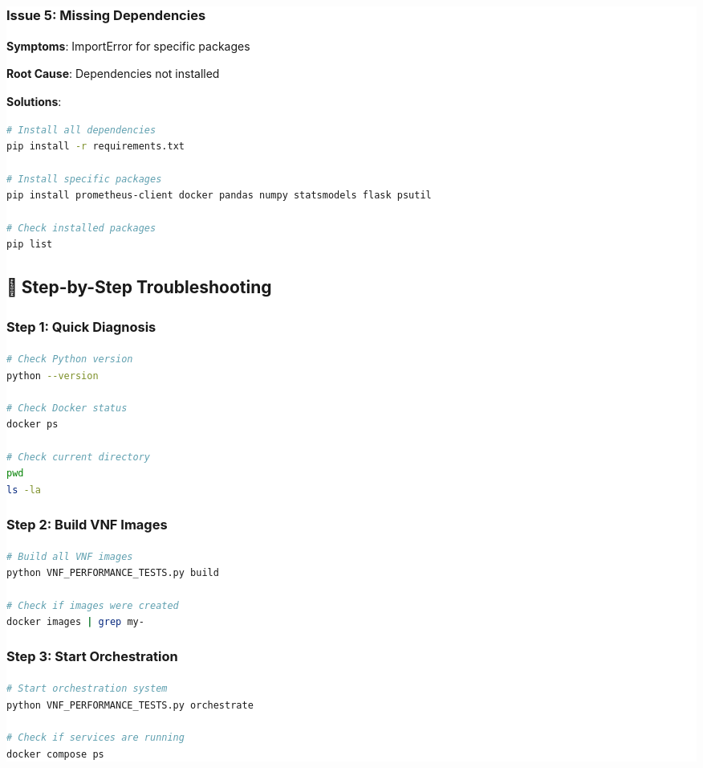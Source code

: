 ### **Issue 5: Missing Dependencies**

**Symptoms**: ImportError for specific packages

**Root Cause**: Dependencies not installed

**Solutions**:
```bash
# Install all dependencies
pip install -r requirements.txt

# Install specific packages
pip install prometheus-client docker pandas numpy statsmodels flask psutil

# Check installed packages
pip list
```

## 🔧 **Step-by-Step Troubleshooting**

### **Step 1: Quick Diagnosis**

```bash
# Check Python version
python --version

# Check Docker status
docker ps

# Check current directory
pwd
ls -la
```

### **Step 2: Build VNF Images**

```bash
# Build all VNF images
python VNF_PERFORMANCE_TESTS.py build

# Check if images were created
docker images | grep my-
```

### **Step 3: Start Orchestration**

```bash
# Start orchestration system
python VNF_PERFORMANCE_TESTS.py orchestrate

# Check if services are running
docker compose ps
```
